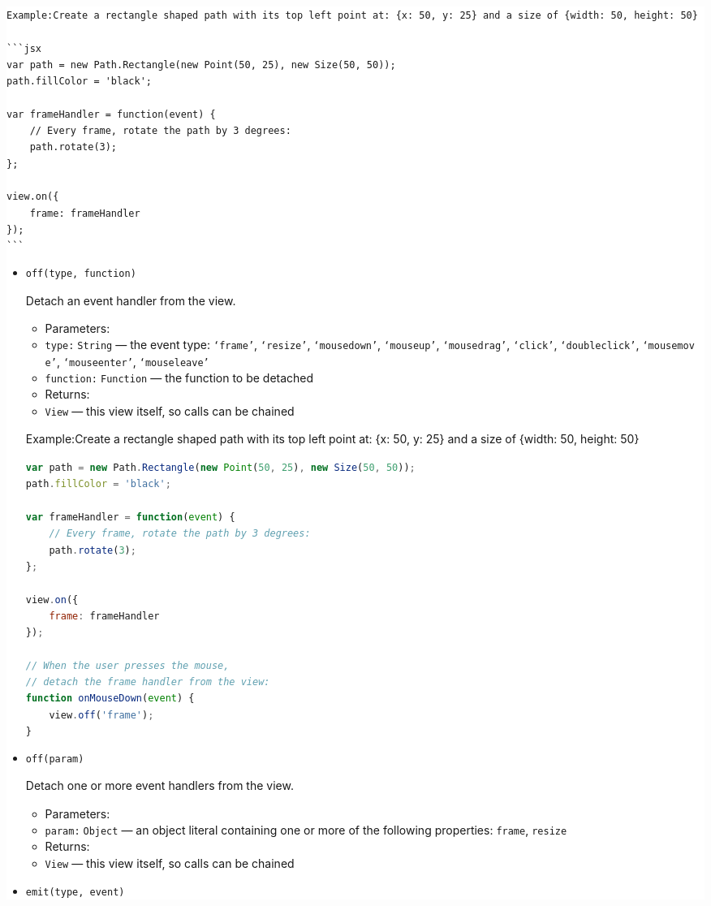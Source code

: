     Example:Create a rectangle shaped path with its top left point at: {x: 50, y: 25} and a size of {width: 50, height: 50}

    ```jsx
    var path = new Path.Rectangle(new Point(50, 25), new Size(50, 50));
    path.fillColor = 'black';

    var frameHandler = function(event) {
        // Every frame, rotate the path by 3 degrees:
        path.rotate(3);
    };

    view.on({
        frame: frameHandler
    });
    ```
*   `off(type, function)`

    Detach an event handler from the view.

    * Parameters:
    * `type:` `String` — the event type: `‘frame’`, `‘resize’`, `‘mousedown’`, `‘mouseup’`, `‘mousedrag’`, `‘click’`, `‘doubleclick’`, `‘mousemove’`, `‘mouseenter’`, `‘mouseleave’`
    * `function:` `Function` — the function to be detached
    * Returns:
    * `View` — this view itself, so calls can be chained

    Example:Create a rectangle shaped path with its top left point at: {x: 50, y: 25} and a size of {width: 50, height: 50}

    ```jsx
    var path = new Path.Rectangle(new Point(50, 25), new Size(50, 50));
    path.fillColor = 'black';

    var frameHandler = function(event) {
        // Every frame, rotate the path by 3 degrees:
        path.rotate(3);
    };

    view.on({
        frame: frameHandler
    });

    // When the user presses the mouse,
    // detach the frame handler from the view:
    function onMouseDown(event) {
        view.off('frame');
    }
    ```
*   `off(param)`

    Detach one or more event handlers from the view.

    * Parameters:
    * `param:` `Object` — an object literal containing one or more of the following properties: `frame`, `resize`
    * Returns:
    * `View` — this view itself, so calls can be chained
*   `emit(type, event)`
